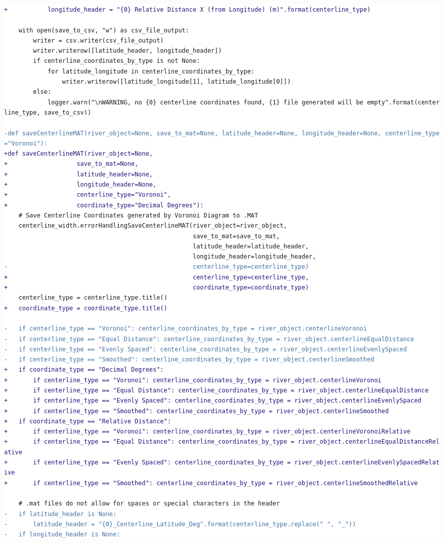```diff
+			longitude_header = "{0} Relative Distance X (from Longitude) (m)".format(centerline_type)
 
 	with open(save_to_csv, "w") as csv_file_output:
 		writer = csv.writer(csv_file_output)
 		writer.writerow([latitude_header, longitude_header])
 		if centerline_coordinates_by_type is not None:
 			for latitude_longitude in centerline_coordinates_by_type:
 				writer.writerow([latitude_longitude[1], latitude_longitude[0]])
 		else:
 			logger.warn("\nWARNING, no {0} centerline coordinates found, {1} file generated will be empty".format(centerline_type, save_to_csv))
 
-def saveCenterlineMAT(river_object=None, save_to_mat=None, latitude_header=None, longitude_header=None, centerline_type="Voronoi"):
+def saveCenterlineMAT(river_object=None,
+					save_to_mat=None,
+					latitude_header=None,
+					longitude_header=None,
+					centerline_type="Voronoi",
+					coordinate_type="Decimal Degrees"):
 	# Save Centerline Coordinates generated by Voronoi Diagram to .MAT
 	centerline_width.errorHandlingSaveCenterlineMAT(river_object=river_object,
 													save_to_mat=save_to_mat, 
 													latitude_header=latitude_header,
 													longitude_header=longitude_header,
-													centerline_type=centerline_type)
+													centerline_type=centerline_type,
+													coordinate_type=coordinate_type)
 	centerline_type = centerline_type.title()
+	coordinate_type = coordinate_type.title()
 
-	if centerline_type == "Voronoi": centerline_coordinates_by_type = river_object.centerlineVoronoi
-	if centerline_type == "Equal Distance": centerline_coordinates_by_type = river_object.centerlineEqualDistance
-	if centerline_type == "Evenly Spaced": centerline_coordinates_by_type = river_object.centerlineEvenlySpaced
-	if centerline_type == "Smoothed": centerline_coordinates_by_type = river_object.centerlineSmoothed
+	if coordinate_type == "Decimal Degrees":
+		if centerline_type == "Voronoi": centerline_coordinates_by_type = river_object.centerlineVoronoi
+		if centerline_type == "Equal Distance": centerline_coordinates_by_type = river_object.centerlineEqualDistance
+		if centerline_type == "Evenly Spaced": centerline_coordinates_by_type = river_object.centerlineEvenlySpaced
+		if centerline_type == "Smoothed": centerline_coordinates_by_type = river_object.centerlineSmoothed
+	if coordinate_type == "Relative Distance":
+		if centerline_type == "Voronoi": centerline_coordinates_by_type = river_object.centerlineVoronoiRelative
+		if centerline_type == "Equal Distance": centerline_coordinates_by_type = river_object.centerlineEqualDistanceRelative
+		if centerline_type == "Evenly Spaced": centerline_coordinates_by_type = river_object.centerlineEvenlySpacedRelative
+		if centerline_type == "Smoothed": centerline_coordinates_by_type = river_object.centerlineSmoothedRelative
 
 	# .mat files do not allow for spaces or special characters in the header
-	if latitude_header is None:
-		latitude_header = "{0}_Centerline_Latitude_Deg".format(centerline_type.replace(" ", "_"))
-	if longitude_header is None:
```